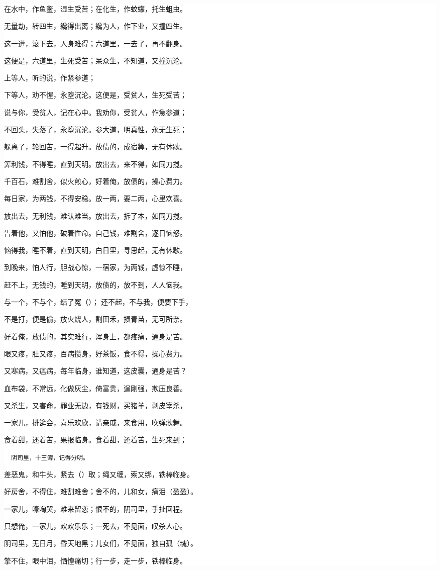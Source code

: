 在水中，作鱼鳖，湿生受苦；在化生，作蚊蠓，托生蛆虫。  

无量劫，转四生，纔得出离；纔为人，作下业，又撞四生。  

这一遭，滚下去，人身难得；六道里，一去了，再不翻身。  

这便是，六道里，生死受苦；呆众生，不知道，又撞沉沦。  

上等人，听的说，作紧参道；  

下等人，劝不惺，永堕沉沦。这便是，受贫人，生死受苦；  

说与你，受贫人，记在心中。我劝你，受贫人，作急参道；  

不回头，失落了，永堕沉沦。参大道，明真性，永无生死；  

躲离了，轮回苦，一得超升。放债的，成宿筭，无有休歇。  

筭利钱，不得睡，直到天明。放出去，来不得，如同刀搅。  

千百石，难割舍，似火煎心，好着俺，放债的，操心费力。  

每日家，为两钱，不得安稳。放一两，要二两，心里欢喜。  

放出去，无利钱，难认难当。放出去，拆了本，如同刀搅。  

告着他，又怕他，破着性命。自己钱，难割舍，逐日恼怒。  

恼得我，睡不着，直到天明，白日里，寻思起，无有休歇。  

到晚来，怕人行，胆战心惊，一宿家，为两钱，虚惊不睡，  

赶不上，无钱的，睡到天明，放债的，放不到，人人恼我。  

与一个，不与个，结了冤（）； 还不起，不与我，便要下手，  

不是打，便是偷，放火烧人，割田禾，损青苗，无可所奈。  

好着俺，放债的，其实难行，浑身上，都疼痛，通身是苦。  

眼又疼，肚又疼，百病攒身，好茶饭，食不得，操心费力。  

又寒病，又瘟病，每年临身，谁知道，这皮囊，通身是苦？  

血布袋，不常远，化做灰尘，倚富贵，逞刚强，欺压良善。  

又杀生，又害命，罪业无边，有钱财，买猪羊，剥皮宰杀，  

一家儿，排筵会，喜乐欢欣，请亲戚，来食用，吹弹歌舞。  

食着甜，还着苦，果报临身。食着甜，还着苦，生死来到；  

      阴司里，十王簿，记得分明。  

差恶鬼，和牛头，紧去（）取；绳又缠，索又绑，铁棒临身。  

好房舍，不得住，难割难舍；舍不的，儿和女，痛泪（盈盈）。  

一家儿，嚎啕哭，难来留恋；恨不的，阴司里，手扯回程。  

只想俺，一家儿，欢欢乐乐；一死去，不见面，叹杀人心。  

阴司里，无日月，昏天地黑；儿女们，不见面，独自孤（魂）。  

擎不住，眼中泪，恓惶痛切；行一步，走一步，铁棒临身。  
